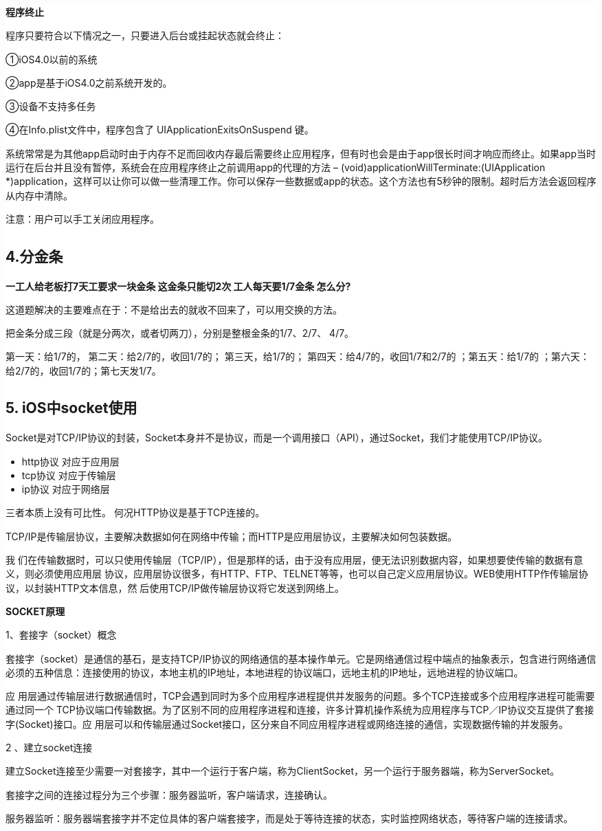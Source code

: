 **程序终止**

程序只要符合以下情况之一，只要进入后台或挂起状态就会终止：

①iOS4.0以前的系统

②app是基于iOS4.0之前系统开发的。

③设备不支持多任务

④在Info.plist文件中，程序包含了 UIApplicationExitsOnSuspend 键。

系统常常是为其他app启动时由于内存不足而回收内存最后需要终止应用程序，但有时也会是由于app很长时间才响应而终止。如果app当时运行在后台并且没有暂停，系统会在应用程序终止之前调用app的代理的方法 – (void)applicationWillTerminate:(UIApplication *)application，这样可以让你可以做一些清理工作。你可以保存一些数据或app的状态。这个方法也有5秒钟的限制。超时后方法会返回程序从内存中清除。

注意：用户可以手工关闭应用程序。

## 4.分金条

**一工人给老板打7天工要求一块金条 这金条只能切2次 工人每天要1/7金条 怎么分?**

这道题解决的主要难点在于：不是给出去的就收不回来了，可以用交换的方法。

把金条分成三段（就是分两次，或者切两刀），分别是整根金条的1/7、2/7、 4/7。

第一天：给1/7的， 第二天：给2/7的，收回1/7的； 第三天，给1/7的； 第四天：给4/7的，收回1/7和2/7的 ；第五天：给1/7的 ；第六天：给2/7的，收回1/7的；第七天发1/7。

## 5. iOS中socket使用

Socket是对TCP/IP协议的封装，Socket本身并不是协议，而是一个调用接口（API），通过Socket，我们才能使用TCP/IP协议。

- http协议 对应于应用层
- tcp协议 对应于传输层
- ip协议 对应于网络层

三者本质上没有可比性。 何况HTTP协议是基于TCP连接的。

TCP/IP是传输层协议，主要解决数据如何在网络中传输；而HTTP是应用层协议，主要解决如何包装数据。

我 们在传输数据时，可以只使用传输层（TCP/IP），但是那样的话，由于没有应用层，便无法识别数据内容，如果想要使传输的数据有意义，则必须使用应用层 协议，应用层协议很多，有HTTP、FTP、TELNET等等，也可以自己定义应用层协议。WEB使用HTTP作传输层协议，以封装HTTP文本信息，然 后使用TCP/IP做传输层协议将它发送到网络上。

**SOCKET原理**

1、套接字（socket）概念

套接字（socket）是通信的基石，是支持TCP/IP协议的网络通信的基本操作单元。它是网络通信过程中端点的抽象表示，包含进行网络通信必须的五种信息：连接使用的协议，本地主机的IP地址，本地进程的协议端口，远地主机的IP地址，远地进程的协议端口。

应 用层通过传输层进行数据通信时，TCP会遇到同时为多个应用程序进程提供并发服务的问题。多个TCP连接或多个应用程序进程可能需要通过同一个 TCP协议端口传输数据。为了区别不同的应用程序进程和连接，许多计算机操作系统为应用程序与TCP／IP协议交互提供了套接字(Socket)接口。应 用层可以和传输层通过Socket接口，区分来自不同应用程序进程或网络连接的通信，实现数据传输的并发服务。

2 、建立socket连接

建立Socket连接至少需要一对套接字，其中一个运行于客户端，称为ClientSocket，另一个运行于服务器端，称为ServerSocket。

套接字之间的连接过程分为三个步骤：服务器监听，客户端请求，连接确认。

服务器监听：服务器端套接字并不定位具体的客户端套接字，而是处于等待连接的状态，实时监控网络状态，等待客户端的连接请求。
